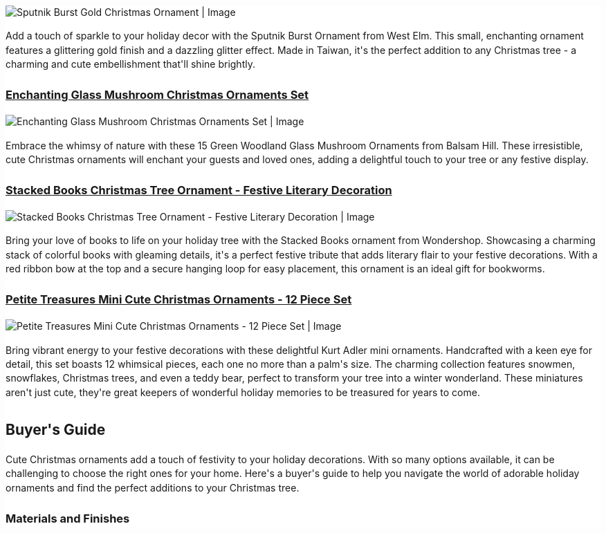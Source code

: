![Sputnik Burst Gold Christmas Ornament | Image](https://encrypted-tbn2.gstatic.com/shopping?q=tbn:ANd9GcQkxqXPncaoPgpnO\_NrBTDz4gSMVCXAlzFUi\_ngrw4Hvjz94FMDOGEuCihEDLlQPy1zXJO8rf87AVYk\_9RqvV9vikZfShiNsw&usqp=CAY)

Add a touch of sparkle to your holiday decor with the Sputnik Burst Ornament from West Elm. This small, enchanting ornament features a glittering gold finish and a dazzling glitter effect. Made in Taiwan, it's the perfect addition to any Christmas tree - a charming and cute embellishment that'll shine brightly. 


### [Enchanting Glass Mushroom Christmas Ornaments Set](https://www.amazon.com/s?tag=friendsshop06-20&k=Cute+Christmas+Ornaments)

![Enchanting Glass Mushroom Christmas Ornaments Set | Image](https://encrypted-tbn2.gstatic.com/shopping?q=tbn:ANd9GcQDCpefke-Bk1xgeFWF0GWP2GRZIFZXnHcipZWWyJ2KlaLUAXb-ro0iFe-xjpiodzl\_dYLy9uj--OhDIIli9g4uiBKw24u2ng&usqp=CAY)

Embrace the whimsy of nature with these 15 Green Woodland Glass Mushroom Ornaments from Balsam Hill. These irresistible, cute Christmas ornaments will enchant your guests and loved ones, adding a delightful touch to your tree or any festive display. 


### [Stacked Books Christmas Tree Ornament - Festive Literary Decoration](https://www.amazon.com/s?tag=friendsshop06-20&k=Cute+Christmas+Ornaments)

![Stacked Books Christmas Tree Ornament - Festive Literary Decoration | Image](https://encrypted-tbn3.gstatic.com/shopping?q=tbn:ANd9GcSEKUjQqMPC8vYkRG5dwAYY8SecS2ypFc239rht3ztPzGv2GY9uSoELiGtNT6R9\_IuwLlxDuyrhmtCTZ2VcdFAkJU56UClWEw&usqp=CAY)

Bring your love of books to life on your holiday tree with the Stacked Books ornament from Wondershop. Showcasing a charming stack of colorful books with gleaming details, it's a perfect festive tribute that adds literary flair to your festive decorations. With a red ribbon bow at the top and a secure hanging loop for easy placement, this ornament is an ideal gift for bookworms. 


### [Petite Treasures Mini Cute Christmas Ornaments - 12 Piece Set](https://www.amazon.com/s?tag=friendsshop06-20&k=Cute+Christmas+Ornaments)

![Petite Treasures Mini Cute Christmas Ornaments - 12 Piece Set | Image](https://encrypted-tbn3.gstatic.com/shopping?q=tbn:ANd9GcRVpUwdLkp77eJYzWMjViWd-i6L5fmobo7jgsYhFk0\_xegDw3T47wSaN9qcuJMGMIva1\_ibSLpfu6IVZpqGoZLP9ERekmdG&usqp=CAY)

Bring vibrant energy to your festive decorations with these delightful Kurt Adler mini ornaments. Handcrafted with a keen eye for detail, this set boasts 12 whimsical pieces, each one no more than a palm's size. The charming collection features snowmen, snowflakes, Christmas trees, and even a teddy bear, perfect to transform your tree into a winter wonderland. These miniatures aren't just cute, they're great keepers of wonderful holiday memories to be treasured for years to come. 


## Buyer's Guide

Cute Christmas ornaments add a touch of festivity to your holiday decorations. With so many options available, it can be challenging to choose the right ones for your home. Here's a buyer's guide to help you navigate the world of adorable holiday ornaments and find the perfect additions to your Christmas tree. 


### Materials and Finishes

